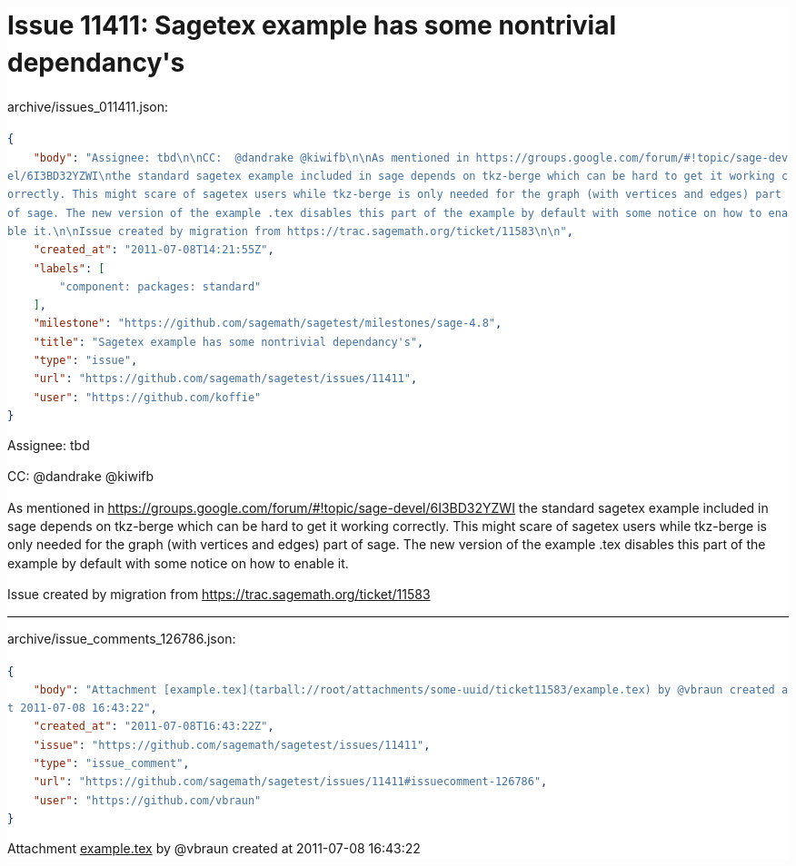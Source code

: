# Issue 11411: Sagetex example has some nontrivial dependancy's

archive/issues_011411.json:
```json
{
    "body": "Assignee: tbd\n\nCC:  @dandrake @kiwifb\n\nAs mentioned in https://groups.google.com/forum/#!topic/sage-devel/6I3BD32YZWI\nthe standard sagetex example included in sage depends on tkz-berge which can be hard to get it working correctly. This might scare of sagetex users while tkz-berge is only needed for the graph (with vertices and edges) part of sage. The new version of the example .tex disables this part of the example by default with some notice on how to enable it.\n\nIssue created by migration from https://trac.sagemath.org/ticket/11583\n\n",
    "created_at": "2011-07-08T14:21:55Z",
    "labels": [
        "component: packages: standard"
    ],
    "milestone": "https://github.com/sagemath/sagetest/milestones/sage-4.8",
    "title": "Sagetex example has some nontrivial dependancy's",
    "type": "issue",
    "url": "https://github.com/sagemath/sagetest/issues/11411",
    "user": "https://github.com/koffie"
}
```
Assignee: tbd

CC:  @dandrake @kiwifb

As mentioned in https://groups.google.com/forum/#!topic/sage-devel/6I3BD32YZWI
the standard sagetex example included in sage depends on tkz-berge which can be hard to get it working correctly. This might scare of sagetex users while tkz-berge is only needed for the graph (with vertices and edges) part of sage. The new version of the example .tex disables this part of the example by default with some notice on how to enable it.

Issue created by migration from https://trac.sagemath.org/ticket/11583





---

archive/issue_comments_126786.json:
```json
{
    "body": "Attachment [example.tex](tarball://root/attachments/some-uuid/ticket11583/example.tex) by @vbraun created at 2011-07-08 16:43:22",
    "created_at": "2011-07-08T16:43:22Z",
    "issue": "https://github.com/sagemath/sagetest/issues/11411",
    "type": "issue_comment",
    "url": "https://github.com/sagemath/sagetest/issues/11411#issuecomment-126786",
    "user": "https://github.com/vbraun"
}
```

Attachment [example.tex](tarball://root/attachments/some-uuid/ticket11583/example.tex) by @vbraun created at 2011-07-08 16:43:22
